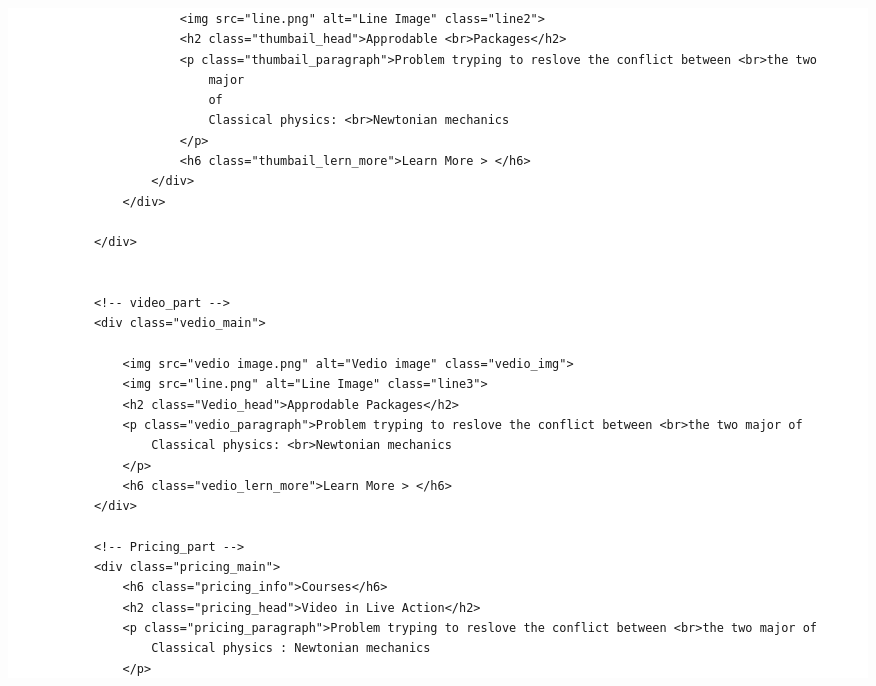                             <img src="line.png" alt="Line Image" class="line2">
                            <h2 class="thumbail_head">Approdable <br>Packages</h2>
                            <p class="thumbail_paragraph">Problem tryping to reslove the conflict between <br>the two
                                major
                                of
                                Classical physics: <br>Newtonian mechanics
                            </p>
                            <h6 class="thumbail_lern_more">Learn More > </h6>
                        </div>
                    </div>

                </div>


                <!-- video_part -->
                <div class="vedio_main">

                    <img src="vedio image.png" alt="Vedio image" class="vedio_img">
                    <img src="line.png" alt="Line Image" class="line3">
                    <h2 class="Vedio_head">Approdable Packages</h2>
                    <p class="vedio_paragraph">Problem tryping to reslove the conflict between <br>the two major of
                        Classical physics: <br>Newtonian mechanics
                    </p>
                    <h6 class="vedio_lern_more">Learn More > </h6>
                </div>

                <!-- Pricing_part -->
                <div class="pricing_main">
                    <h6 class="pricing_info">Courses</h6>
                    <h2 class="pricing_head">Video in Live Action</h2>
                    <p class="pricing_paragraph">Problem tryping to reslove the conflict between <br>the two major of
                        Classical physics : Newtonian mechanics
                    </p>
